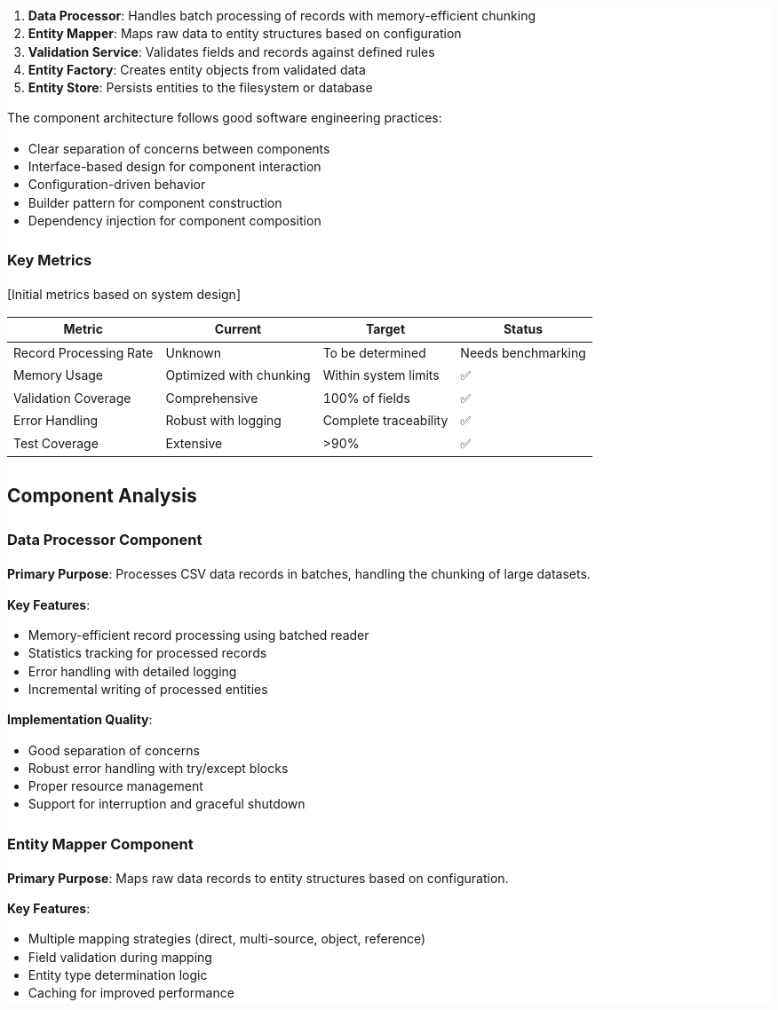 
1. **Data Processor**: Handles batch processing of records with memory-efficient chunking
2. **Entity Mapper**: Maps raw data to entity structures based on configuration
3. **Validation Service**: Validates fields and records against defined rules
4. **Entity Factory**: Creates entity objects from validated data
5. **Entity Store**: Persists entities to the filesystem or database

The component architecture follows good software engineering practices:
- Clear separation of concerns between components
- Interface-based design for component interaction
- Configuration-driven behavior
- Builder pattern for component construction
- Dependency injection for component composition

### Key Metrics
[Initial metrics based on system design]

| Metric | Current | Target | Status |
|--------|---------|--------|--------|
| Record Processing Rate | Unknown | To be determined | Needs benchmarking |
| Memory Usage | Optimized with chunking | Within system limits | ✅ |
| Validation Coverage | Comprehensive | 100% of fields | ✅ |
| Error Handling | Robust with logging | Complete traceability | ✅ |
| Test Coverage | Extensive | >90% | ✅ |

## Component Analysis

### Data Processor Component

**Primary Purpose**: Processes CSV data records in batches, handling the chunking of large datasets.

**Key Features**:
- Memory-efficient record processing using batched reader
- Statistics tracking for processed records
- Error handling with detailed logging
- Incremental writing of processed entities

**Implementation Quality**:
- Good separation of concerns
- Robust error handling with try/except blocks
- Proper resource management
- Support for interruption and graceful shutdown

### Entity Mapper Component

**Primary Purpose**: Maps raw data records to entity structures based on configuration.

**Key Features**:
- Multiple mapping strategies (direct, multi-source, object, reference)
- Field validation during mapping
- Entity type determination logic
- Caching for improved performance
